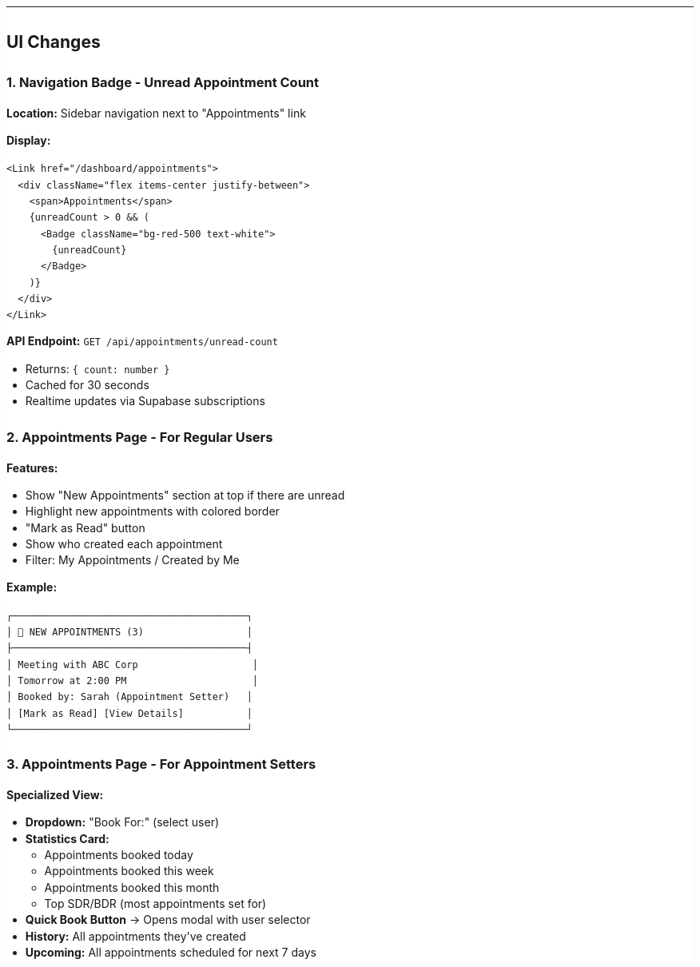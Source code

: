 ```sql
```

---

## UI Changes

### 1. Navigation Badge - Unread Appointment Count

**Location:** Sidebar navigation next to "Appointments" link

**Display:**
```tsx
<Link href="/dashboard/appointments">
  <div className="flex items-center justify-between">
    <span>Appointments</span>
    {unreadCount > 0 && (
      <Badge className="bg-red-500 text-white">
        {unreadCount}
      </Badge>
    )}
  </div>
</Link>
```

**API Endpoint:** `GET /api/appointments/unread-count`
- Returns: `{ count: number }`
- Cached for 30 seconds
- Realtime updates via Supabase subscriptions

### 2. Appointments Page - For Regular Users

**Features:**
- Show "New Appointments" section at top if there are unread
- Highlight new appointments with colored border
- "Mark as Read" button
- Show who created each appointment
- Filter: My Appointments / Created by Me

**Example:**
```
┌─────────────────────────────────────────┐
│ 🔴 NEW APPOINTMENTS (3)                  │
├─────────────────────────────────────────┤
│ Meeting with ABC Corp                    │
│ Tomorrow at 2:00 PM                      │
│ Booked by: Sarah (Appointment Setter)   │
│ [Mark as Read] [View Details]           │
└─────────────────────────────────────────┘
```

### 3. Appointments Page - For Appointment Setters

**Specialized View:**
- **Dropdown:** "Book For:" (select user)
- **Statistics Card:**
  - Appointments booked today
  - Appointments booked this week
  - Appointments booked this month
  - Top SDR/BDR (most appointments set for)
- **Quick Book Button** → Opens modal with user selector
- **History:** All appointments they've created
- **Upcoming:** All appointments scheduled for next 7 days
